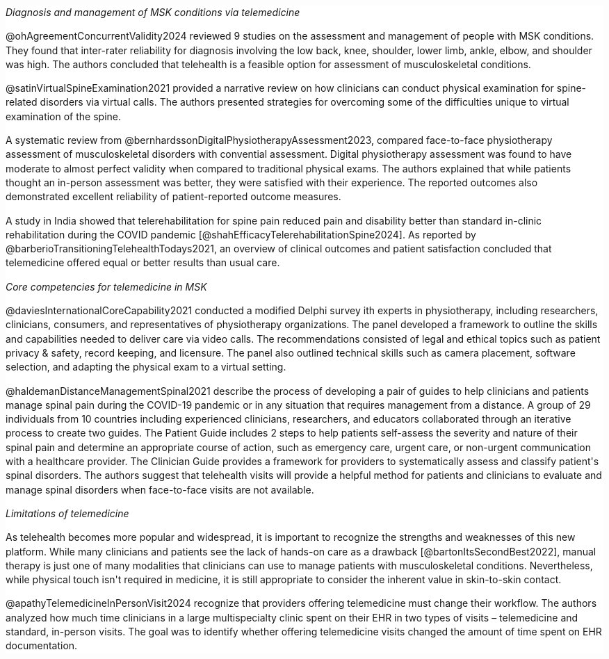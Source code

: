 *Diagnosis and management of MSK conditions via telemedicine*

@ohAgreementConcurrentValidity2024 reviewed 9 studies on the assessment and management of people with MSK conditions. They found that inter-rater reliability for diagnosis involving the low back, knee, shoulder, lower limb, ankle, elbow, and shoulder was high. The authors concluded that telehealth is a feasible option for assessment of musculoskeletal conditions.

@satinVirtualSpineExamination2021 provided a narrative review on how clinicians can conduct physical examination for spine-related disorders via virtual calls. The authors presented strategies for overcoming some of the difficulties unique to virtual examination of the spine.

A systematic review from @bernhardssonDigitalPhysiotherapyAssessment2023, compared face-to-face physiotherapy assessment of musculoskeletal disorders with convential assessment. Digital physiotherapy assessment was found to have moderate to almost perfect validity when compared to traditional physical exams. The authors explained that while patients thought an in-person assessment was better, they were satisfied with their experience. The reported outcomes also demonstrated excellent reliability of patient-reported outcome measures.

A study in India showed that telerehabilitation for spine pain reduced pain and disability better than standard in-clinic rehabilitation during the COVID pandemic [@shahEfficacyTelerehabilitationSpine2024]. As reported by @barberioTransitioningTelehealthTodays2021, an overview of clinical outcomes and patient satisfaction concluded that telemedicine offered equal or better results than usual care.

*Core competencies for telemedicine in MSK*

@daviesInternationalCoreCapability2021 conducted a modified Delphi survey ith experts in physiotherapy, including researchers, clinicians, consumers, and representatives of physiotherapy organizations. The panel developed a framework to outline the skills and capabilities needed to deliver care via video calls. The recommendations consisted of legal and ethical topics such as patient privacy & safety, record keeping, and licensure. The panel also outlined technical skills such as camera placement, software selection, and adapting the physical exam to a virtual setting.

@haldemanDistanceManagementSpinal2021 describe the process of developing a pair of guides to help clinicians and patients manage spinal pain during the COVID-19 pandemic or in any situation that requires management from a distance. A group of 29 individuals from 10 countries including experienced clinicians, researchers, and educators collaborated through an iterative process to create two guides. The Patient Guide includes 2 steps to help patients self-assess the severity and nature of their spinal pain and determine an appropriate course of action, such as emergency care, urgent care, or non-urgent communication with a healthcare provider. The Clinician Guide provides a framework for providers to systematically assess and classify patient's spinal disorders. The authors suggest that telehealth visits will provide a helpful method for patients and clinicians to evaluate and manage spinal disorders when face-to-face visits are not available.

*Limitations of telemedicine*

As telehealth becomes more popular and widespread, it is important to recognize the strengths and weaknesses of this new platform. While many clinicians and patients see the lack of hands-on care as a drawback [@bartonItsSecondBest2022], manual therapy is just one of many modalities that clinicians can use to manage patients with musculoskeletal conditions. Nevertheless, while physical touch isn't required in medicine, it is still appropriate to consider the inherent value in skin-to-skin contact.

@apathyTelemedicineInPersonVisit2024 recognize that providers offering telemedicine must change their workflow. The authors analyzed how much time clinicians in a large multispecialty clinic spent on their EHR in two types of visits – telemedicine and standard, in-person visits. The goal was to identify whether offering telemedicine visits changed the amount of time spent on EHR documentation.
